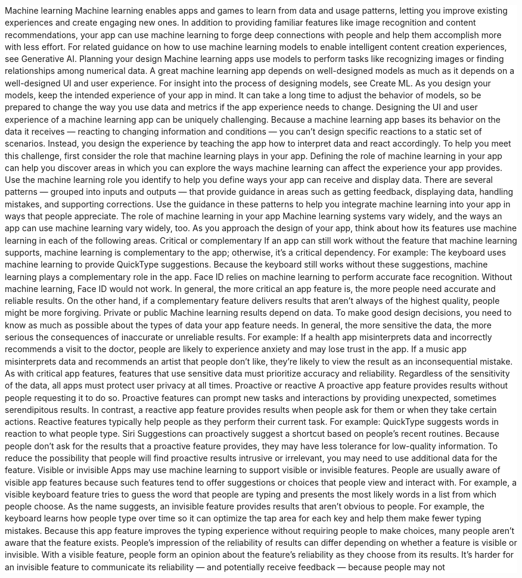Machine learning Machine learning enables apps and games to learn from data and usage patterns, letting you improve existing experiences and create engaging new ones. In addition to providing familiar features like image recognition and content recommendations, your app can use machine learning to forge deep connections with people and help them accomplish more with less effort. For related guidance on how to use machine learning models to enable intelligent content creation experiences, see Generative AI. Planning your design Machine learning apps use models to perform tasks like recognizing images or finding relationships among numerical data. A great machine learning app depends on well-designed models as much as it depends on a well-designed UI and user experience. For insight into the process of designing models, see Create ML. As you design your models, keep the intended experience of your app in mind. It can take a long time to adjust the behavior of models, so be prepared to change the way you use data and metrics if the app experience needs to change. Designing the UI and user experience of a machine learning app can be uniquely challenging. Because a machine learning app bases its behavior on the data it receives — reacting to changing information and conditions — you can’t design specific reactions to a static set of scenarios. Instead, you design the experience by teaching the app how to interpret data and react accordingly. To help you meet this challenge, first consider the role that machine learning plays in your app. Defining the role of machine learning in your app can help you discover areas in which you can explore the ways machine learning can affect the experience your app provides. Use the machine learning role you identify to help you define ways your app can receive and display data. There are several patterns — grouped into inputs and outputs — that provide guidance in areas such as getting feedback, displaying data, handling mistakes, and supporting corrections. Use the guidance in these patterns to help you integrate machine learning into your app in ways that people appreciate. The role of machine learning in your app Machine learning systems vary widely, and the ways an app can use machine learning vary widely, too. As you approach the design of your app, think about how its features use machine learning in each of the following areas. Critical or complementary If an app can still work without the feature that machine learning supports, machine learning is complementary to the app; otherwise, it’s a critical dependency. For example: The keyboard uses machine learning to provide QuickType suggestions. Because the keyboard still works without these suggestions, machine learning plays a complementary role in the app. Face ID relies on machine learning to perform accurate face recognition. Without machine learning, Face ID would not work. In general, the more critical an app feature is, the more people need accurate and reliable results. On the other hand, if a complementary feature delivers results that aren’t always of the highest quality, people might be more forgiving. Private or public Machine learning results depend on data. To make good design decisions, you need to know as much as possible about the types of data your app feature needs. In general, the more sensitive the data, the more serious the consequences of inaccurate or unreliable results. For example: If a health app misinterprets data and incorrectly recommends a visit to the doctor, people are likely to experience anxiety and may lose trust in the app. If a music app misinterprets data and recommends an artist that people don’t like, they’re likely to view the result as an inconsequential mistake. As with critical app features, features that use sensitive data must prioritize accuracy and reliability. Regardless of the sensitivity of the data, all apps must protect user privacy at all times. Proactive or reactive A proactive app feature provides results without people requesting it to do so. Proactive features can prompt new tasks and interactions by providing unexpected, sometimes serendipitous results. In contrast, a reactive app feature provides results when people ask for them or when they take certain actions. Reactive features typically help people as they perform their current task. For example: QuickType suggests words in reaction to what people type. Siri Suggestions can proactively suggest a shortcut based on people’s recent routines. Because people don’t ask for the results that a proactive feature provides, they may have less tolerance for low-quality information. To reduce the possibility that people will find proactive results intrusive or irrelevant, you may need to use additional data for the feature. Visible or invisible Apps may use machine learning to support visible or invisible features. People are usually aware of visible app features because such features tend to offer suggestions or choices that people view and interact with. For example, a visible keyboard feature tries to guess the word that people are typing and presents the most likely words in a list from which people choose. As the name suggests, an invisible feature provides results that aren’t obvious to people. For example, the keyboard learns how people type over time so it can optimize the tap area for each key and help them make fewer typing mistakes. Because this app feature improves the typing experience without requiring people to make choices, many people aren’t aware that the feature exists. People’s impression of the reliability of results can differ depending on whether a feature is visible or invisible. With a visible feature, people form an opinion about the feature’s reliability as they choose from its results. It’s harder for an invisible feature to communicate its reliability — and potentially receive feedback — because people may not